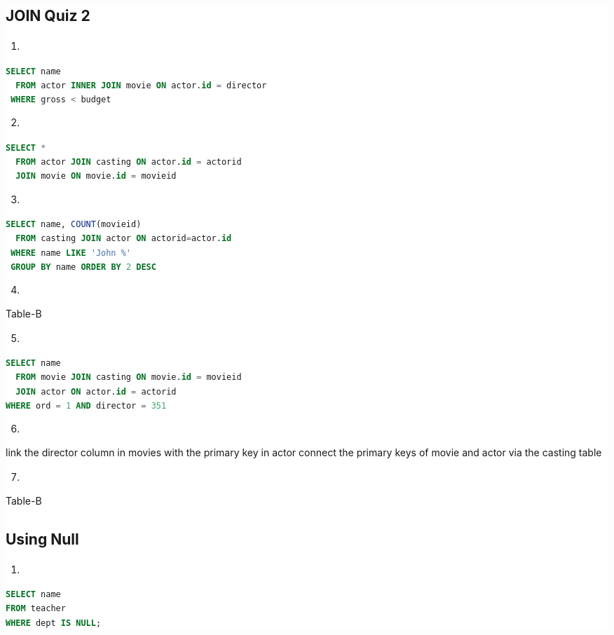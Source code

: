 ## JOIN Quiz 2

1.

```sql
SELECT name
  FROM actor INNER JOIN movie ON actor.id = director
 WHERE gross < budget
```

2.

```sql
SELECT *
  FROM actor JOIN casting ON actor.id = actorid
  JOIN movie ON movie.id = movieid
```

3.

```sql
SELECT name, COUNT(movieid)
  FROM casting JOIN actor ON actorid=actor.id
 WHERE name LIKE 'John %'
 GROUP BY name ORDER BY 2 DESC
```

4.

Table-B

5.

```sql
SELECT name
  FROM movie JOIN casting ON movie.id = movieid
  JOIN actor ON actor.id = actorid
WHERE ord = 1 AND director = 351
```

6.

link the director column in movies with the primary key in actor
connect the primary keys of movie and actor via the casting table

7.

Table-B

## Using Null

1.

```sql
SELECT name
FROM teacher
WHERE dept IS NULL;
```
